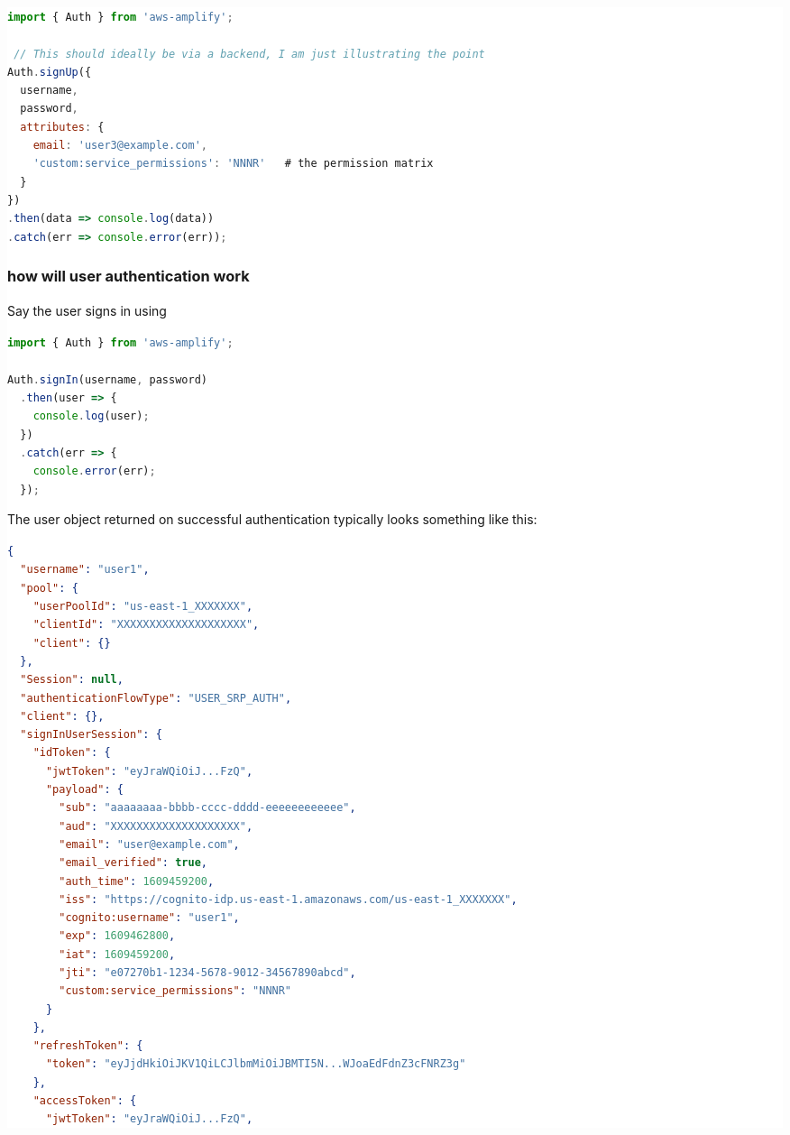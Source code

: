 ```javascript
import { Auth } from 'aws-amplify';

 // This should ideally be via a backend, I am just illustrating the point
Auth.signUp({
  username,
  password,
  attributes: {
    email: 'user3@example.com',              
    'custom:service_permissions': 'NNNR'   # the permission matrix
  }
})
.then(data => console.log(data))
.catch(err => console.error(err));
```

### how will user authentication work

Say the user signs in using
```javascript
import { Auth } from 'aws-amplify';

Auth.signIn(username, password)
  .then(user => {
    console.log(user);
  })
  .catch(err => {
    console.error(err);
  });
```

The user object returned on successful authentication typically looks something like this:
```json
{
  "username": "user1",
  "pool": {
    "userPoolId": "us-east-1_XXXXXXX",
    "clientId": "XXXXXXXXXXXXXXXXXXXX",
    "client": {}
  },
  "Session": null,
  "authenticationFlowType": "USER_SRP_AUTH",
  "client": {},
  "signInUserSession": {
    "idToken": {
      "jwtToken": "eyJraWQiOiJ...FzQ",
      "payload": {
        "sub": "aaaaaaaa-bbbb-cccc-dddd-eeeeeeeeeeee",
        "aud": "XXXXXXXXXXXXXXXXXXXX",
        "email": "user@example.com",
        "email_verified": true,
        "auth_time": 1609459200,
        "iss": "https://cognito-idp.us-east-1.amazonaws.com/us-east-1_XXXXXXX",
        "cognito:username": "user1",
        "exp": 1609462800,
        "iat": 1609459200,
        "jti": "e07270b1-1234-5678-9012-34567890abcd",
        "custom:service_permissions": "NNNR"
      }
    },
    "refreshToken": {
      "token": "eyJjdHkiOiJKV1QiLCJlbmMiOiJBMTI5N...WJoaEdFdnZ3cFNRZ3g"
    },
    "accessToken": {
      "jwtToken": "eyJraWQiOiJ...FzQ",
```